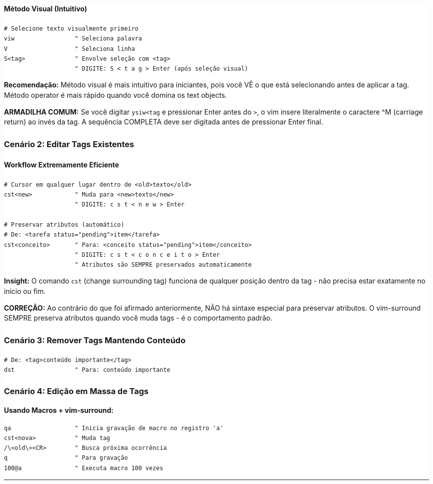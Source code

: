 #### Método Visual (Intuitivo)
```vim
# Selecione texto visualmente primeiro
viw                 " Seleciona palavra
V                   " Seleciona linha
S<tag>              " Envolve seleção com <tag>
                    " DIGITE: S < t a g > Enter (após seleção visual)
```

**Recomendação:** Método visual é mais intuitivo para iniciantes, pois você VÊ o que está selecionando antes de aplicar a tag. Método operator é mais rápido quando você domina os text objects.

**ARMADILHA COMUM:** Se você digitar `ysiw<tag` e pressionar Enter antes do `>`, o vim insere literalmente o caractere ^M (carriage return) ao invés da tag. A sequência COMPLETA deve ser digitada antes de pressionar Enter final.

### Cenário 2: Editar Tags Existentes

#### Workflow Extremamente Eficiente
```vim
# Cursor em qualquer lugar dentro de <old>texto</old>
cst<new>            " Muda para <new>texto</new>
                    " DIGITE: c s t < n e w > Enter

# Preservar atributos (automático)
# De: <tarefa status="pending">item</tarefa>
cst<conceito>       " Para: <conceito status="pending">item</conceito>
                    " DIGITE: c s t < c o n c e i t o > Enter
                    " Atributos são SEMPRE preservados automaticamente
```

**Insight:** O comando `cst` (change surrounding tag) funciona de qualquer posição dentro da tag - não precisa estar exatamente no início ou fim.

**CORREÇÃO:** Ao contrário do que foi afirmado anteriormente, NÃO há sintaxe especial para preservar atributos. O vim-surround SEMPRE preserva atributos quando você muda tags - é o comportamento padrão.

### Cenário 3: Remover Tags Mantendo Conteúdo

```vim
# De: <tag>conteúdo importante</tag>
dst                 " Para: conteúdo importante
```

### Cenário 4: Edição em Massa de Tags

**Usando Macros + vim-surround:**
```vim
qa                  " Inicia gravação de macro no registro 'a'
cst<nova>           " Muda tag
/\<old\><CR>        " Busca próxima ocorrência
q                   " Para gravação
100@a               " Executa macro 100 vezes
```

---